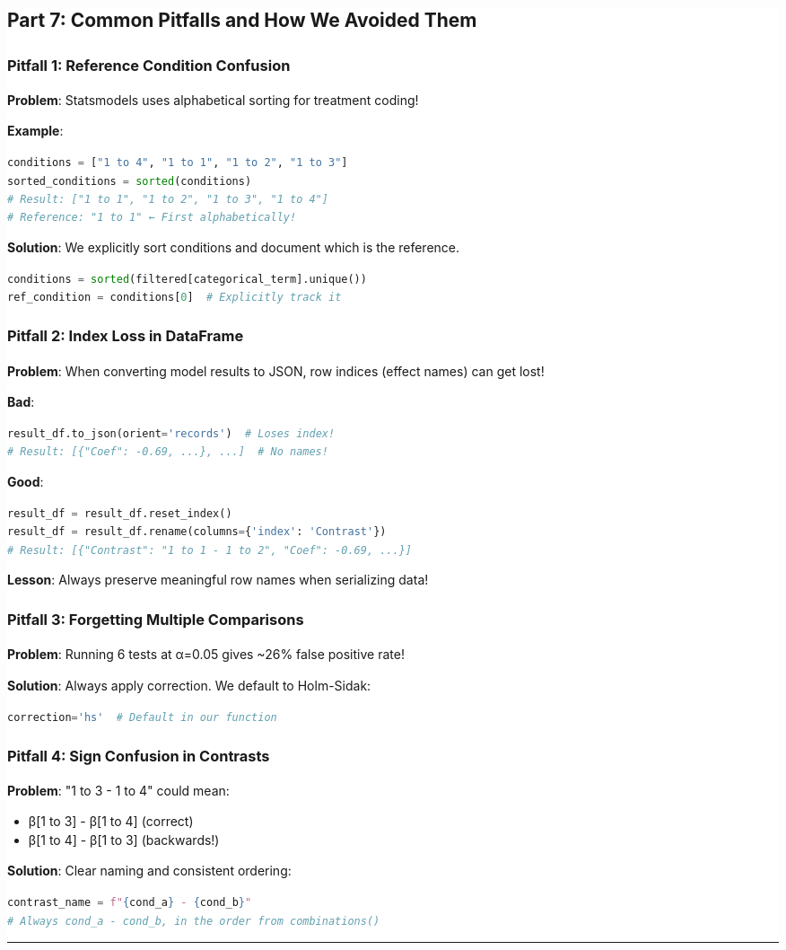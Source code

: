 ## Part 7: Common Pitfalls and How We Avoided Them

### Pitfall 1: Reference Condition Confusion

**Problem**: Statsmodels uses alphabetical sorting for treatment coding!

**Example**:
```python
conditions = ["1 to 4", "1 to 1", "1 to 2", "1 to 3"]
sorted_conditions = sorted(conditions)
# Result: ["1 to 1", "1 to 2", "1 to 3", "1 to 4"]
# Reference: "1 to 1" ← First alphabetically!
```

**Solution**: We explicitly sort conditions and document which is the reference.

```python
conditions = sorted(filtered[categorical_term].unique())
ref_condition = conditions[0]  # Explicitly track it
```

### Pitfall 2: Index Loss in DataFrame

**Problem**: When converting model results to JSON, row indices (effect names) can get lost!

**Bad**:
```python
result_df.to_json(orient='records')  # Loses index!
# Result: [{"Coef": -0.69, ...}, ...]  # No names!
```

**Good**:
```python
result_df = result_df.reset_index()
result_df = result_df.rename(columns={'index': 'Contrast'})
# Result: [{"Contrast": "1 to 1 - 1 to 2", "Coef": -0.69, ...}]
```

**Lesson**: Always preserve meaningful row names when serializing data!

### Pitfall 3: Forgetting Multiple Comparisons

**Problem**: Running 6 tests at α=0.05 gives ~26% false positive rate!

**Solution**: Always apply correction. We default to Holm-Sidak:
```python
correction='hs'  # Default in our function
```

### Pitfall 4: Sign Confusion in Contrasts

**Problem**: "1 to 3 - 1 to 4" could mean:
- β[1 to 3] - β[1 to 4]  (correct)
- β[1 to 4] - β[1 to 3]  (backwards!)

**Solution**: Clear naming and consistent ordering:
```python
contrast_name = f"{cond_a} - {cond_b}"
# Always cond_a - cond_b, in the order from combinations()
```

---